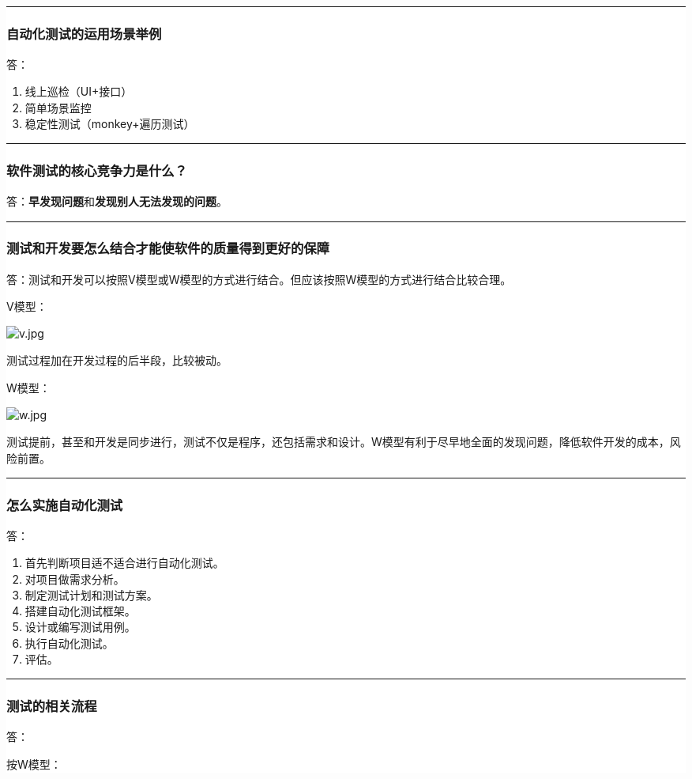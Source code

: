 ------

### 自动化测试的运用场景举例

答：

1. 线上巡检（UI+接口）
2. 简单场景监控
3. 稳定性测试（monkey+遍历测试）

------

### 软件测试的核心竞争力是什么？

答：**早发现问题**和**发现别人无法发现的问题**。

------

### 测试和开发要怎么结合才能使软件的质量得到更好的保障

答：测试和开发可以按照V模型或W模型的方式进行结合。但应该按照W模型的方式进行结合比较合理。

V模型：

![v.jpg](http://ww1.sinaimg.cn/mw690/00788Gqbgy1g6ng9otngfj30ao0650th.jpg)

测试过程加在开发过程的后半段，比较被动。

W模型：

![w.jpg](http://ww1.sinaimg.cn/large/00788Gqbgy1g6ngb9lyukj30co092wfe.jpg)

测试提前，甚至和开发是同步进行，测试不仅是程序，还包括需求和设计。W模型有利于尽早地全面的发现问题，降低软件开发的成本，风险前置。

------

### 怎么实施自动化测试

答：

1. 首先判断项目适不适合进行自动化测试。
2. 对项目做需求分析。
3. 制定测试计划和测试方案。
4. 搭建自动化测试框架。
5. 设计或编写测试用例。
6. 执行自动化测试。
7. 评估。

------

### 测试的相关流程

答：

按W模型：
